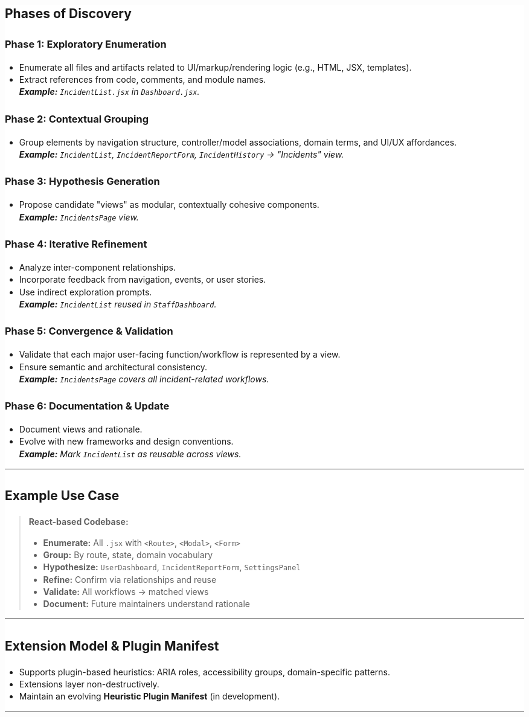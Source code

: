 
## Phases of Discovery

### Phase 1: Exploratory Enumeration
- Enumerate all files and artifacts related to UI/markup/rendering logic (e.g., HTML, JSX, templates).
- Extract references from code, comments, and module names.  
  _**Example:** `IncidentList.jsx` in `Dashboard.jsx`._

### Phase 2: Contextual Grouping
- Group elements by navigation structure, controller/model associations, domain terms, and UI/UX affordances.  
  _**Example:** `IncidentList`, `IncidentReportForm`, `IncidentHistory` → "Incidents" view._

### Phase 3: Hypothesis Generation
- Propose candidate "views" as modular, contextually cohesive components.  
  _**Example:** `IncidentsPage` view._

### Phase 4: Iterative Refinement
- Analyze inter-component relationships.
- Incorporate feedback from navigation, events, or user stories.
- Use indirect exploration prompts.  
  _**Example:** `IncidentList` reused in `StaffDashboard`._

### Phase 5: Convergence & Validation
- Validate that each major user-facing function/workflow is represented by a view.
- Ensure semantic and architectural consistency.  
  _**Example:** `IncidentsPage` covers all incident-related workflows._

### Phase 6: Documentation & Update
- Document views and rationale.
- Evolve with new frameworks and design conventions.  
  _**Example:** Mark `IncidentList` as reusable across views._

---

## Example Use Case

> **React-based Codebase:**
> - **Enumerate:** All `.jsx` with `<Route>`, `<Modal>`, `<Form>`
> - **Group:** By route, state, domain vocabulary
> - **Hypothesize:** `UserDashboard`, `IncidentReportForm`, `SettingsPanel`
> - **Refine:** Confirm via relationships and reuse
> - **Validate:** All workflows → matched views
> - **Document:** Future maintainers understand rationale

---

## Extension Model & Plugin Manifest
- Supports plugin-based heuristics: ARIA roles, accessibility groups, domain-specific patterns.
- Extensions layer non-destructively.
- Maintain an evolving **Heuristic Plugin Manifest** (in development).

---